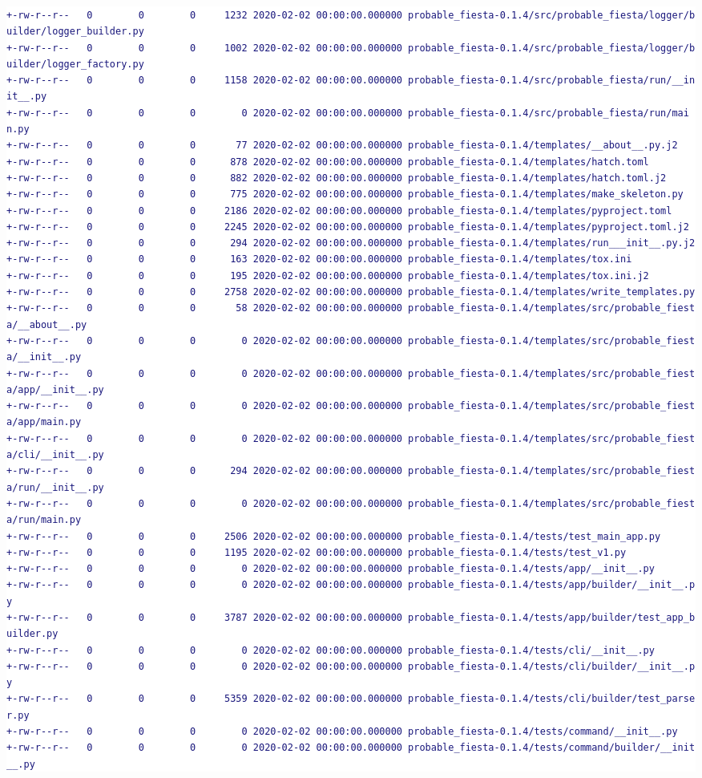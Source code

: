 ```diff
+-rw-r--r--   0        0        0     1232 2020-02-02 00:00:00.000000 probable_fiesta-0.1.4/src/probable_fiesta/logger/builder/logger_builder.py
+-rw-r--r--   0        0        0     1002 2020-02-02 00:00:00.000000 probable_fiesta-0.1.4/src/probable_fiesta/logger/builder/logger_factory.py
+-rw-r--r--   0        0        0     1158 2020-02-02 00:00:00.000000 probable_fiesta-0.1.4/src/probable_fiesta/run/__init__.py
+-rw-r--r--   0        0        0        0 2020-02-02 00:00:00.000000 probable_fiesta-0.1.4/src/probable_fiesta/run/main.py
+-rw-r--r--   0        0        0       77 2020-02-02 00:00:00.000000 probable_fiesta-0.1.4/templates/__about__.py.j2
+-rw-r--r--   0        0        0      878 2020-02-02 00:00:00.000000 probable_fiesta-0.1.4/templates/hatch.toml
+-rw-r--r--   0        0        0      882 2020-02-02 00:00:00.000000 probable_fiesta-0.1.4/templates/hatch.toml.j2
+-rw-r--r--   0        0        0      775 2020-02-02 00:00:00.000000 probable_fiesta-0.1.4/templates/make_skeleton.py
+-rw-r--r--   0        0        0     2186 2020-02-02 00:00:00.000000 probable_fiesta-0.1.4/templates/pyproject.toml
+-rw-r--r--   0        0        0     2245 2020-02-02 00:00:00.000000 probable_fiesta-0.1.4/templates/pyproject.toml.j2
+-rw-r--r--   0        0        0      294 2020-02-02 00:00:00.000000 probable_fiesta-0.1.4/templates/run___init__.py.j2
+-rw-r--r--   0        0        0      163 2020-02-02 00:00:00.000000 probable_fiesta-0.1.4/templates/tox.ini
+-rw-r--r--   0        0        0      195 2020-02-02 00:00:00.000000 probable_fiesta-0.1.4/templates/tox.ini.j2
+-rw-r--r--   0        0        0     2758 2020-02-02 00:00:00.000000 probable_fiesta-0.1.4/templates/write_templates.py
+-rw-r--r--   0        0        0       58 2020-02-02 00:00:00.000000 probable_fiesta-0.1.4/templates/src/probable_fiesta/__about__.py
+-rw-r--r--   0        0        0        0 2020-02-02 00:00:00.000000 probable_fiesta-0.1.4/templates/src/probable_fiesta/__init__.py
+-rw-r--r--   0        0        0        0 2020-02-02 00:00:00.000000 probable_fiesta-0.1.4/templates/src/probable_fiesta/app/__init__.py
+-rw-r--r--   0        0        0        0 2020-02-02 00:00:00.000000 probable_fiesta-0.1.4/templates/src/probable_fiesta/app/main.py
+-rw-r--r--   0        0        0        0 2020-02-02 00:00:00.000000 probable_fiesta-0.1.4/templates/src/probable_fiesta/cli/__init__.py
+-rw-r--r--   0        0        0      294 2020-02-02 00:00:00.000000 probable_fiesta-0.1.4/templates/src/probable_fiesta/run/__init__.py
+-rw-r--r--   0        0        0        0 2020-02-02 00:00:00.000000 probable_fiesta-0.1.4/templates/src/probable_fiesta/run/main.py
+-rw-r--r--   0        0        0     2506 2020-02-02 00:00:00.000000 probable_fiesta-0.1.4/tests/test_main_app.py
+-rw-r--r--   0        0        0     1195 2020-02-02 00:00:00.000000 probable_fiesta-0.1.4/tests/test_v1.py
+-rw-r--r--   0        0        0        0 2020-02-02 00:00:00.000000 probable_fiesta-0.1.4/tests/app/__init__.py
+-rw-r--r--   0        0        0        0 2020-02-02 00:00:00.000000 probable_fiesta-0.1.4/tests/app/builder/__init__.py
+-rw-r--r--   0        0        0     3787 2020-02-02 00:00:00.000000 probable_fiesta-0.1.4/tests/app/builder/test_app_builder.py
+-rw-r--r--   0        0        0        0 2020-02-02 00:00:00.000000 probable_fiesta-0.1.4/tests/cli/__init__.py
+-rw-r--r--   0        0        0        0 2020-02-02 00:00:00.000000 probable_fiesta-0.1.4/tests/cli/builder/__init__.py
+-rw-r--r--   0        0        0     5359 2020-02-02 00:00:00.000000 probable_fiesta-0.1.4/tests/cli/builder/test_parser.py
+-rw-r--r--   0        0        0        0 2020-02-02 00:00:00.000000 probable_fiesta-0.1.4/tests/command/__init__.py
+-rw-r--r--   0        0        0        0 2020-02-02 00:00:00.000000 probable_fiesta-0.1.4/tests/command/builder/__init__.py
```